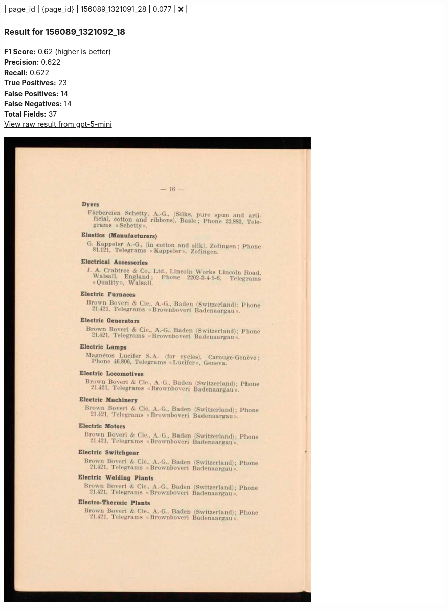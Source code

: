 | page_id | {page_id} | 156089_1321091_28 | 0.077 | ❌ |


### Result for 156089_1321092_18
**F1 Score:** 0.62 (higher is better)<br>**Precision:** 0.622<br>**Recall:** 0.622<br>**True Positives:** 23<br>**False Positives:** 14<br>**False Negatives:** 14<br>**Total Fields:** 37<br>[View raw result from gpt-5-mini](https://github.com/RISE-UNIBAS/humanities_data_benchmark/blob/main/results/2025-10-28/T0350/request_T0350_156089_1321092_18.json)

<img src="https://github.com/RISE-UNIBAS/humanities_data_benchmark/blob/main/benchmarks/company_lists/images/156089_1321092_18.jpg?raw=true" alt="156089_1321092_18" width="600px">
